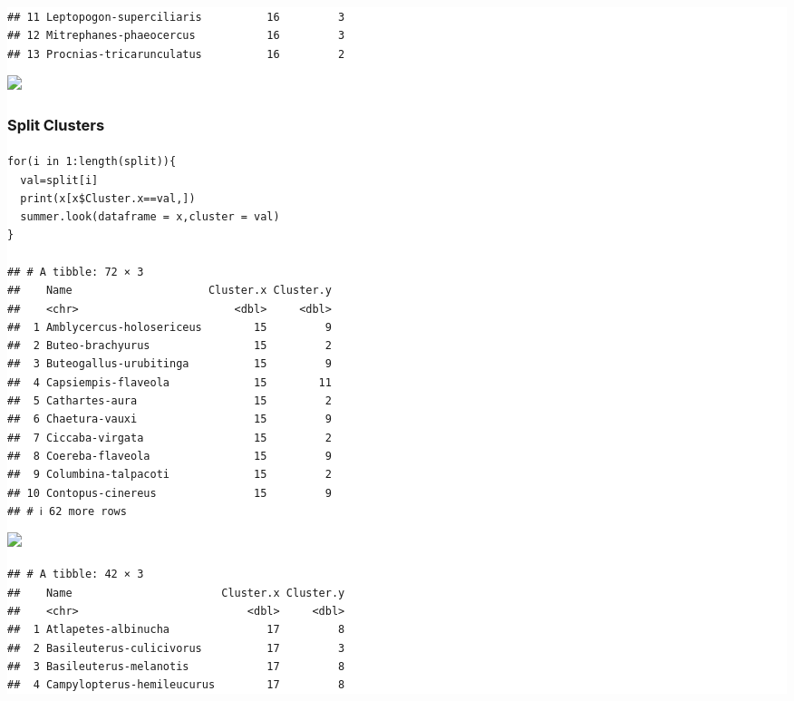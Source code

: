     ## 11 Leptopogon-superciliaris          16         3
    ## 12 Mitrephanes-phaeocercus           16         3
    ## 13 Procnias-tricarunculatus          16         2

![](appendix_all_code_files/figure-markdown_strict/unnamed-chunk-63-12.png)

### Split Clusters

    for(i in 1:length(split)){
      val=split[i]
      print(x[x$Cluster.x==val,])
      summer.look(dataframe = x,cluster = val)
    }

    ## # A tibble: 72 × 3
    ##    Name                     Cluster.x Cluster.y
    ##    <chr>                        <dbl>     <dbl>
    ##  1 Amblycercus-holosericeus        15         9
    ##  2 Buteo-brachyurus                15         2
    ##  3 Buteogallus-urubitinga          15         9
    ##  4 Capsiempis-flaveola             15        11
    ##  5 Cathartes-aura                  15         2
    ##  6 Chaetura-vauxi                  15         9
    ##  7 Ciccaba-virgata                 15         2
    ##  8 Coereba-flaveola                15         9
    ##  9 Columbina-talpacoti             15         2
    ## 10 Contopus-cinereus               15         9
    ## # ℹ 62 more rows

![](appendix_all_code_files/figure-markdown_strict/unnamed-chunk-64-1.png)

    ## # A tibble: 42 × 3
    ##    Name                       Cluster.x Cluster.y
    ##    <chr>                          <dbl>     <dbl>
    ##  1 Atlapetes-albinucha               17         8
    ##  2 Basileuterus-culicivorus          17         3
    ##  3 Basileuterus-melanotis            17         8
    ##  4 Campylopterus-hemileucurus        17         8